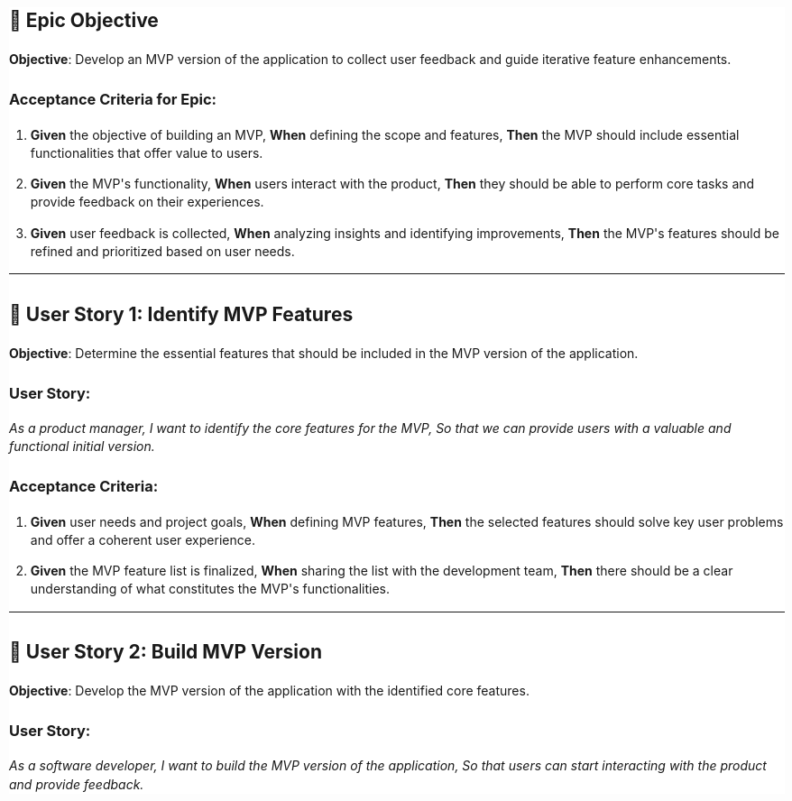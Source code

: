 
## 📌 **Epic Objective**

**Objective**: Develop an MVP version of the application to collect user feedback and guide iterative feature enhancements.

### **Acceptance Criteria for Epic**:

1. **Given** the objective of building an MVP,
   **When** defining the scope and features,
   **Then** the MVP should include essential functionalities that offer value to users.

2. **Given** the MVP's functionality,
   **When** users interact with the product,
   **Then** they should be able to perform core tasks and provide feedback on their experiences.

3. **Given** user feedback is collected,
   **When** analyzing insights and identifying improvements,
   **Then** the MVP's features should be refined and prioritized based on user needs.

---

## 🎯 **User Story 1: Identify MVP Features**

**Objective**: Determine the essential features that should be included in the MVP version of the application.

### **User Story**:

*As a product manager,
I want to identify the core features for the MVP,
So that we can provide users with a valuable and functional initial version.*

### **Acceptance Criteria**:

1. **Given** user needs and project goals,
   **When** defining MVP features,
   **Then** the selected features should solve key user problems and offer a coherent user experience.

2. **Given** the MVP feature list is finalized,
   **When** sharing the list with the development team,
   **Then** there should be a clear understanding of what constitutes the MVP's functionalities.

---

## 🎯 **User Story 2: Build MVP Version**

**Objective**: Develop the MVP version of the application with the identified core features.

### **User Story**:

*As a software developer,
I want to build the MVP version of the application,
So that users can start interacting with the product and provide feedback.*
